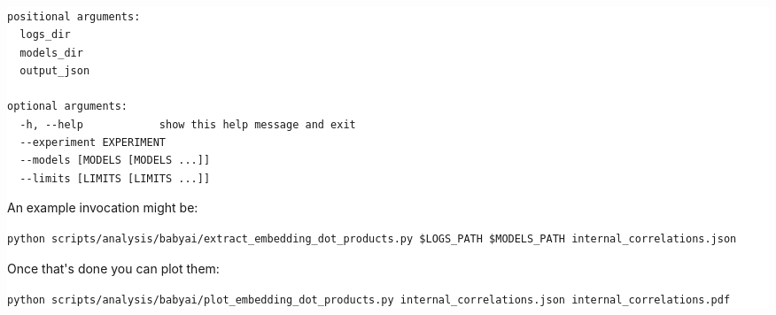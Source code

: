     positional arguments:
      logs_dir
      models_dir
      output_json

    optional arguments:
      -h, --help            show this help message and exit
      --experiment EXPERIMENT
      --models [MODELS [MODELS ...]]
      --limits [LIMITS [LIMITS ...]]
  
An example invocation might be:

    python scripts/analysis/babyai/extract_embedding_dot_products.py $LOGS_PATH $MODELS_PATH internal_correlations.json

Once that's done you can plot them:

    python scripts/analysis/babyai/plot_embedding_dot_products.py internal_correlations.json internal_correlations.pdf
